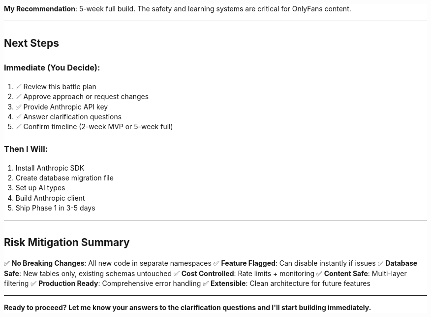 **My Recommendation**: 5-week full build. The safety and learning systems are critical for OnlyFans content.

---

## Next Steps

### Immediate (You Decide):
1. ✅ Review this battle plan
2. ✅ Approve approach or request changes
3. ✅ Provide Anthropic API key
4. ✅ Answer clarification questions
5. ✅ Confirm timeline (2-week MVP or 5-week full)

### Then I Will:
1. Install Anthropic SDK
2. Create database migration file
3. Set up AI types
4. Build Anthropic client
5. Ship Phase 1 in 3-5 days

---

## Risk Mitigation Summary

✅ **No Breaking Changes**: All new code in separate namespaces
✅ **Feature Flagged**: Can disable instantly if issues
✅ **Database Safe**: New tables only, existing schemas untouched
✅ **Cost Controlled**: Rate limits + monitoring
✅ **Content Safe**: Multi-layer filtering
✅ **Production Ready**: Comprehensive error handling
✅ **Extensible**: Clean architecture for future features

---

**Ready to proceed? Let me know your answers to the clarification questions and I'll start building immediately.**
